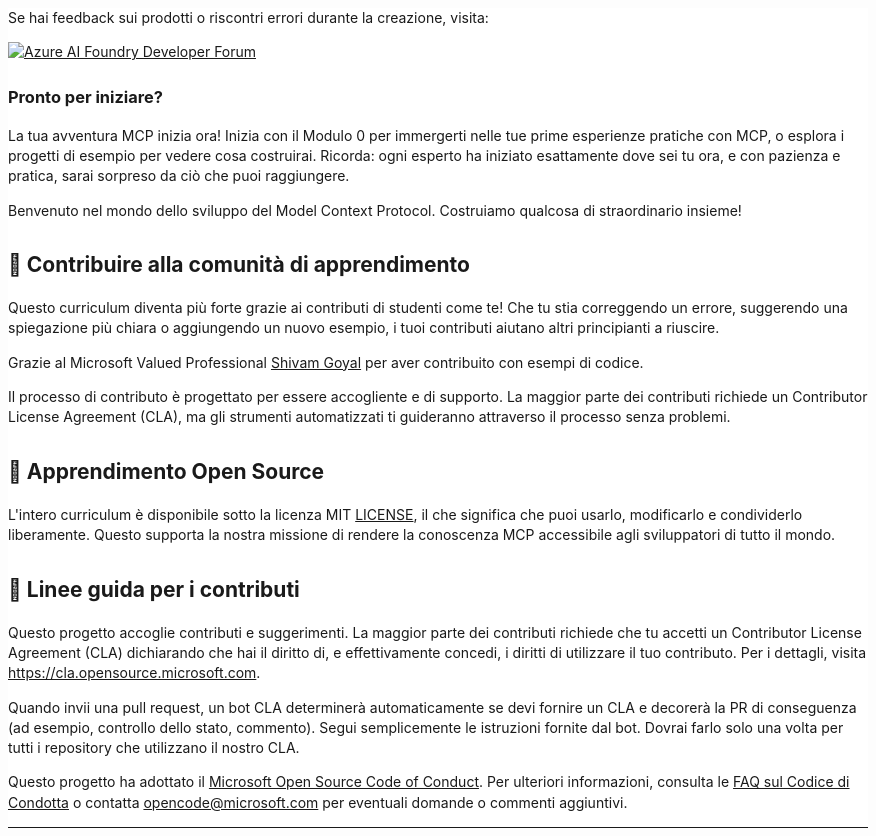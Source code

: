 Se hai feedback sui prodotti o riscontri errori durante la creazione, visita:

[![Azure AI Foundry Developer Forum](https://img.shields.io/badge/GitHub-Azure_AI_Foundry_Developer_Forum-blue?style=for-the-badge&logo=github&color=000000&logoColor=fff)](https://aka.ms/foundry/forum)

### Pronto per iniziare?

La tua avventura MCP inizia ora! Inizia con il Modulo 0 per immergerti nelle tue prime esperienze pratiche con MCP, o esplora i progetti di esempio per vedere cosa costruirai. Ricorda: ogni esperto ha iniziato esattamente dove sei tu ora, e con pazienza e pratica, sarai sorpreso da ciò che puoi raggiungere.

Benvenuto nel mondo dello sviluppo del Model Context Protocol. Costruiamo qualcosa di straordinario insieme!

## 🤝 Contribuire alla comunità di apprendimento

Questo curriculum diventa più forte grazie ai contributi di studenti come te! Che tu stia correggendo un errore, suggerendo una spiegazione più chiara o aggiungendo un nuovo esempio, i tuoi contributi aiutano altri principianti a riuscire.

Grazie al Microsoft Valued Professional [Shivam Goyal](https://www.linkedin.com/in/shivam2003/) per aver contribuito con esempi di codice.

Il processo di contributo è progettato per essere accogliente e di supporto. La maggior parte dei contributi richiede un Contributor License Agreement (CLA), ma gli strumenti automatizzati ti guideranno attraverso il processo senza problemi.

## 📜 Apprendimento Open Source

L'intero curriculum è disponibile sotto la licenza MIT [LICENSE](../../LICENSE), il che significa che puoi usarlo, modificarlo e condividerlo liberamente. Questo supporta la nostra missione di rendere la conoscenza MCP accessibile agli sviluppatori di tutto il mondo.
## 🤝 Linee guida per i contributi

Questo progetto accoglie contributi e suggerimenti. La maggior parte dei contributi richiede che tu accetti un Contributor License Agreement (CLA) dichiarando che hai il diritto di, e effettivamente concedi, i diritti di utilizzare il tuo contributo. Per i dettagli, visita <https://cla.opensource.microsoft.com>.

Quando invii una pull request, un bot CLA determinerà automaticamente se devi fornire un CLA e decorerà la PR di conseguenza (ad esempio, controllo dello stato, commento). Segui semplicemente le istruzioni fornite dal bot. Dovrai farlo solo una volta per tutti i repository che utilizzano il nostro CLA.

Questo progetto ha adottato il [Microsoft Open Source Code of Conduct](https://opensource.microsoft.com/codeofconduct/).
Per ulteriori informazioni, consulta le [FAQ sul Codice di Condotta](https://opensource.microsoft.com/codeofconduct/faq/) o contatta [opencode@microsoft.com](mailto:opencode@microsoft.com) per eventuali domande o commenti aggiuntivi.

---
